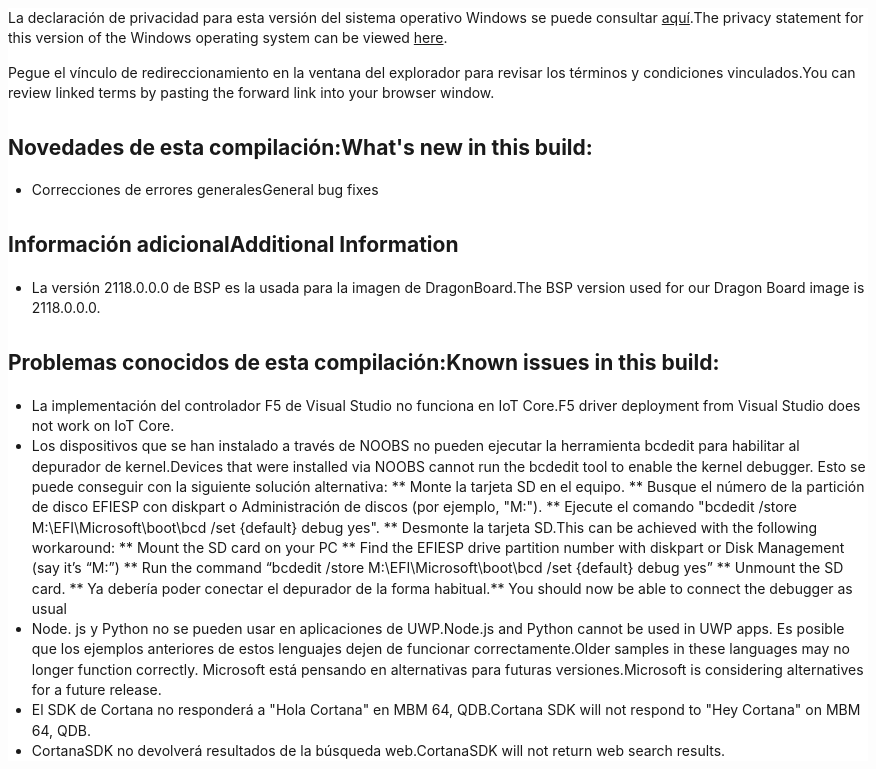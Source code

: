 <span data-ttu-id="61ceb-113">La declaración de privacidad para esta versión del sistema operativo Windows se puede consultar [aquí](http://go.microsoft.com/fwlink/?LinkId=506737).</span><span class="sxs-lookup"><span data-stu-id="61ceb-113">The privacy statement for this version of the Windows operating system can be viewed [here](http://go.microsoft.com/fwlink/?LinkId=506737).</span></span>

<span data-ttu-id="61ceb-114">Pegue el vínculo de redireccionamiento en la ventana del explorador para revisar los términos y condiciones vinculados.</span><span class="sxs-lookup"><span data-stu-id="61ceb-114">You can review linked terms by pasting the forward link into your browser window.</span></span>

## <a name="whats-new-in-this-build"></a><span data-ttu-id="61ceb-115">Novedades de esta compilación:</span><span class="sxs-lookup"><span data-stu-id="61ceb-115">What's new in this build:</span></span> 
* <span data-ttu-id="61ceb-116">Correcciones de errores generales</span><span class="sxs-lookup"><span data-stu-id="61ceb-116">General bug fixes</span></span> 


## <a name="additional-information"></a><span data-ttu-id="61ceb-117">Información adicional</span><span class="sxs-lookup"><span data-stu-id="61ceb-117">Additional Information</span></span>
* <span data-ttu-id="61ceb-118">La versión 2118.0.0.0 de BSP es la usada para la imagen de DragonBoard.</span><span class="sxs-lookup"><span data-stu-id="61ceb-118">The BSP version used for our Dragon Board image is 2118.0.0.0.</span></span> 


## <a name="known-issues-in-this-build"></a><span data-ttu-id="61ceb-119">Problemas conocidos de esta compilación:</span><span class="sxs-lookup"><span data-stu-id="61ceb-119">Known issues in this build:</span></span>
* <span data-ttu-id="61ceb-120">La implementación del controlador F5 de Visual Studio no funciona en IoT Core.</span><span class="sxs-lookup"><span data-stu-id="61ceb-120">F5 driver deployment from Visual Studio does not work on IoT Core.</span></span>
* <span data-ttu-id="61ceb-121">Los dispositivos que se han instalado a través de NOOBS no pueden ejecutar la herramienta bcdedit para habilitar al depurador de kernel.</span><span class="sxs-lookup"><span data-stu-id="61ceb-121">Devices that were installed via NOOBS cannot run the bcdedit tool to enable the kernel debugger.</span></span> <span data-ttu-id="61ceb-122">Esto se puede conseguir con la siguiente solución alternativa: \*\* Monte la tarjeta SD en el equipo. \*\* Busque el número de la partición de disco EFIESP con diskpart o Administración de discos (por ejemplo, "M:"). \*\* Ejecute el comando "bcdedit /store M:\EFI\Microsoft\boot\bcd /set {default} debug yes". \*\* Desmonte la tarjeta SD.</span><span class="sxs-lookup"><span data-stu-id="61ceb-122">This can be achieved with the following workaround: \*\*  Mount the SD card on your PC \*\*  Find the EFIESP drive partition number with diskpart or Disk Management (say it’s “M:”) \*\*  Run the command “bcdedit /store M:\EFI\Microsoft\boot\bcd /set {default} debug yes” \*\*  Unmount the SD card.</span></span>
<span data-ttu-id="61ceb-123">\*\* Ya debería poder conectar el depurador de la forma habitual.</span><span class="sxs-lookup"><span data-stu-id="61ceb-123">\*\*  You should now be able to connect the debugger as usual</span></span>
* <span data-ttu-id="61ceb-124">Node. js y Python no se pueden usar en aplicaciones de UWP.</span><span class="sxs-lookup"><span data-stu-id="61ceb-124">Node.js and Python cannot be used in UWP apps.</span></span> <span data-ttu-id="61ceb-125">Es posible que los ejemplos anteriores de estos lenguajes dejen de funcionar correctamente.</span><span class="sxs-lookup"><span data-stu-id="61ceb-125">Older samples in these languages may no longer function correctly.</span></span> <span data-ttu-id="61ceb-126">Microsoft está pensando en alternativas para futuras versiones.</span><span class="sxs-lookup"><span data-stu-id="61ceb-126">Microsoft is considering alternatives for a future release.</span></span> 
* <span data-ttu-id="61ceb-127">El SDK de Cortana no responderá a "Hola Cortana" en MBM 64, QDB.</span><span class="sxs-lookup"><span data-stu-id="61ceb-127">Cortana SDK will not respond to "Hey Cortana" on MBM 64, QDB.</span></span> 
* <span data-ttu-id="61ceb-128">CortanaSDK no devolverá resultados de la búsqueda web.</span><span class="sxs-lookup"><span data-stu-id="61ceb-128">CortanaSDK will not return web search results.</span></span> 